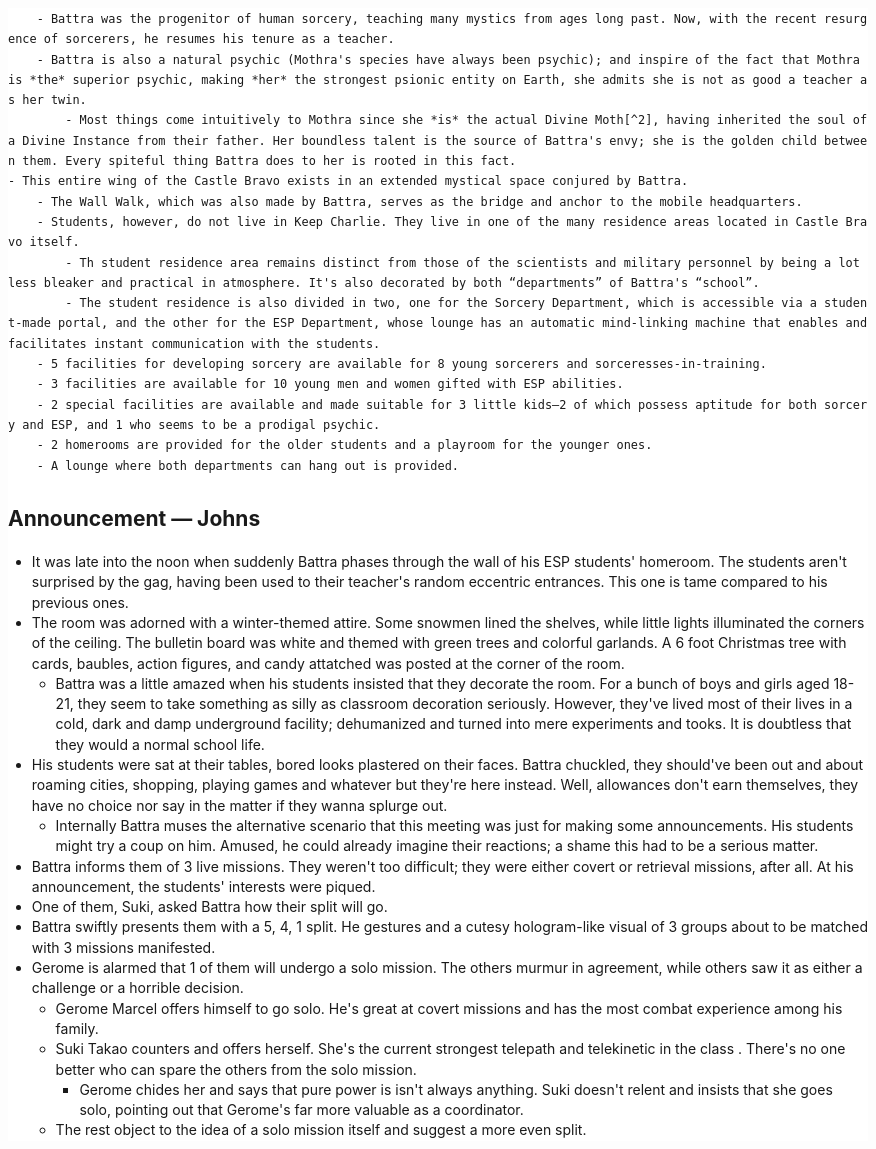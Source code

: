		- Battra was the progenitor of human sorcery, teaching many mystics from ages long past. Now, with the recent resurgence of sorcerers, he resumes his tenure as a teacher.
		- Battra is also a natural psychic (Mothra's species have always been psychic); and inspire of the fact that Mothra is *the* superior psychic, making *her* the strongest psionic entity on Earth, she admits she is not as good a teacher as her twin.
			- Most things come intuitively to Mothra since she *is* the actual Divine Moth[^2], having inherited the soul of a Divine Instance from their father. Her boundless talent is the source of Battra's envy; she is the golden child between them. Every spiteful thing Battra does to her is rooted in this fact.
	- This entire wing of the Castle Bravo exists in an extended mystical space conjured by Battra.
		- The Wall Walk, which was also made by Battra, serves as the bridge and anchor to the mobile headquarters.
		- Students, however, do not live in Keep Charlie. They live in one of the many residence areas located in Castle Bravo itself.
			- Th student residence area remains distinct from those of the scientists and military personnel by being a lot less bleaker and practical in atmosphere. It's also decorated by both “departments” of Battra's “school”.
			- The student residence is also divided in two, one for the Sorcery Department, which is accessible via a student-made portal, and the other for the ESP Department, whose lounge has an automatic mind-linking machine that enables and facilitates instant communication with the students.
		- 5 facilities for developing sorcery are available for 8 young sorcerers and sorceresses-in-training.
		- 3 facilities are available for 10 young men and women gifted with ESP abilities.
		- 2 special facilities are available and made suitable for 3 little kids—2 of which possess aptitude for both sorcery and ESP, and 1 who seems to be a prodigal psychic.
		- 2 homerooms are provided for the older students and a playroom for the younger ones.
		- A lounge where both departments can hang out is provided.

## Announcement — Johns

- It was late into the noon when suddenly Battra phases through the wall of his ESP students' homeroom. The students aren't surprised by the gag, having been used to their teacher's random eccentric entrances. This one is tame compared to his previous ones.
- The room was adorned with a winter-themed attire. Some snowmen lined the shelves, while little lights illuminated the corners of the ceiling. The bulletin board was white and themed with green trees and colorful garlands. A 6 foot Christmas tree with cards, baubles, action figures, and candy attatched was posted at the corner of the room.
	- Battra was a little amazed when his students insisted that they decorate the room. For a bunch of boys and girls aged 18-21, they seem to take something as silly as classroom decoration seriously. However, they've lived most of their lives in a cold, dark and damp underground facility; dehumanized and turned into mere experiments and tooks. It is doubtless that they would a normal school life.
- His students were sat at their tables, bored looks plastered on their faces. Battra chuckled, they should've been out and about roaming cities, shopping, playing games and whatever but they're here instead. Well, allowances don't earn themselves, they have no choice nor say in the matter if they wanna splurge out.
	- Internally Battra muses the alternative scenario that this meeting was just for making some announcements. His students might try a coup on him. Amused, he could already imagine their reactions; a shame this had to be a serious matter.
- Battra informs them of 3 live missions. They weren't too difficult; they were either covert or retrieval missions, after all. At his announcement, the students' interests were piqued.
- One of them, Suki, asked Battra how their split will go.
- Battra swiftly presents them with a 5, 4, 1 split. He gestures and a cutesy hologram-like visual of 3 groups about to be matched with 3 missions manifested.
- Gerome is alarmed that 1 of them will undergo a solo mission. The others murmur in agreement, while others saw it as either a challenge or a horrible decision.
	- Gerome Marcel offers himself to go solo. He's great at covert missions and has the most combat experience among his family.
	- Suki Takao counters and offers herself. She's the current strongest telepath and telekinetic in the class . There's no one better who can spare the others from the solo mission.
		- Gerome chides her and says that pure power is isn't always anything. Suki doesn't relent and insists that she goes solo, pointing out that Gerome's far more valuable as a coordinator.
	- The rest object to the idea of a solo mission itself and suggest a more even split.